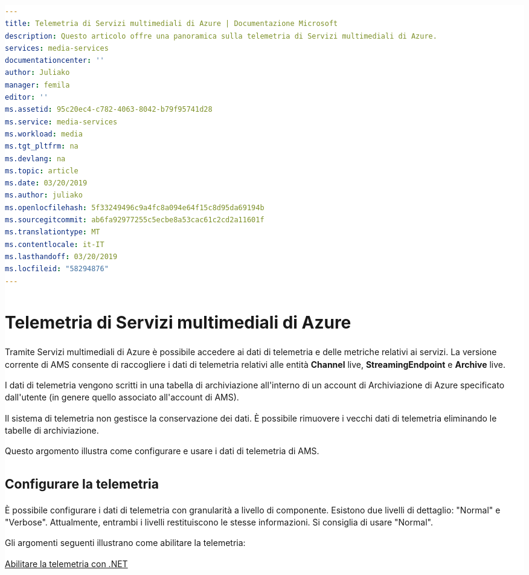 ```yaml
---
title: Telemetria di Servizi multimediali di Azure | Documentazione Microsoft
description: Questo articolo offre una panoramica sulla telemetria di Servizi multimediali di Azure.
services: media-services
documentationcenter: ''
author: Juliako
manager: femila
editor: ''
ms.assetid: 95c20ec4-c782-4063-8042-b79f95741d28
ms.service: media-services
ms.workload: media
ms.tgt_pltfrm: na
ms.devlang: na
ms.topic: article
ms.date: 03/20/2019
ms.author: juliako
ms.openlocfilehash: 5f33249496c9a4fc8a094e64f15c8d95da69194b
ms.sourcegitcommit: ab6fa92977255c5ecbe8a53cac61c2cd2a11601f
ms.translationtype: MT
ms.contentlocale: it-IT
ms.lasthandoff: 03/20/2019
ms.locfileid: "58294876"
---
```

# <a name="azure-media-services-telemetry"></a>Telemetria di Servizi multimediali di Azure  

Tramite Servizi multimediali di Azure è possibile accedere ai dati di telemetria e delle metriche relativi ai servizi. La versione corrente di AMS consente di raccogliere i dati di telemetria relativi alle entità **Channel** live, **StreamingEndpoint** e **Archive** live. 

I dati di telemetria vengono scritti in una tabella di archiviazione all'interno di un account di Archiviazione di Azure specificato dall'utente (in genere quello associato all'account di AMS). 

Il sistema di telemetria non gestisce la conservazione dei dati. È possibile rimuovere i vecchi dati di telemetria eliminando le tabelle di archiviazione.

Questo argomento illustra come configurare e usare i dati di telemetria di AMS.

## <a name="configuring-telemetry"></a>Configurare la telemetria

È possibile configurare i dati di telemetria con granularità a livello di componente. Esistono due livelli di dettaglio: "Normal" e "Verbose". Attualmente, entrambi i livelli restituiscono le stesse informazioni. Si consiglia di usare "Normal". 

Gli argomenti seguenti illustrano come abilitare la telemetria:

[Abilitare la telemetria con .NET](media-services-dotnet-telemetry.md) 
